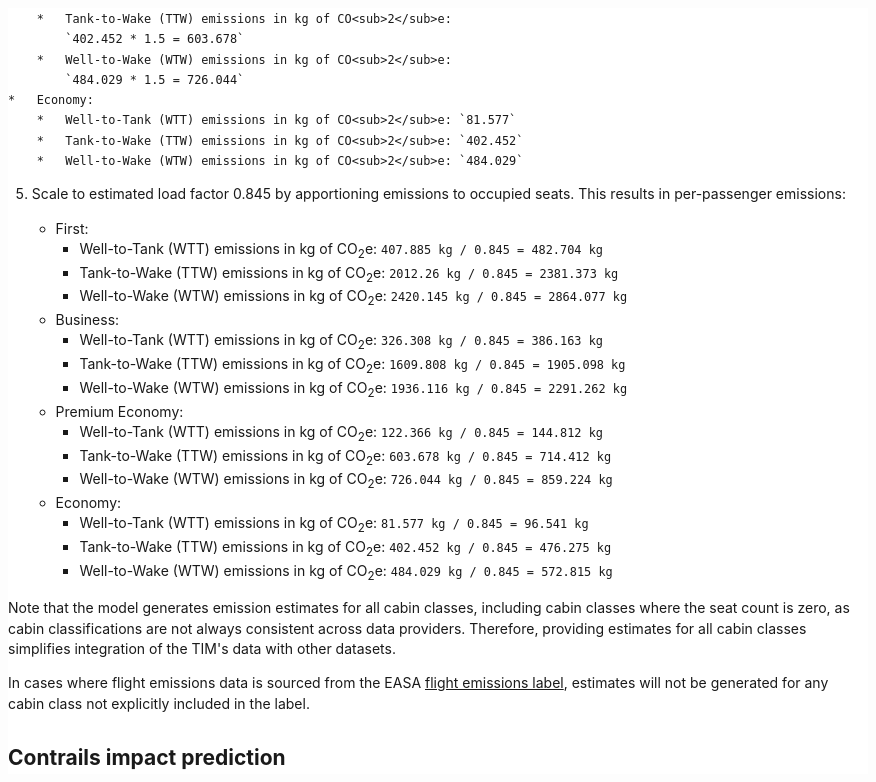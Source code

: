         *   Tank-to-Wake (TTW) emissions in kg of CO<sub>2</sub>e:
            `402.452 * 1.5 = 603.678`
        *   Well-to-Wake (WTW) emissions in kg of CO<sub>2</sub>e:
            `484.029 * 1.5 = 726.044`
    *   Economy:
        *   Well-to-Tank (WTT) emissions in kg of CO<sub>2</sub>e: `81.577`
        *   Tank-to-Wake (TTW) emissions in kg of CO<sub>2</sub>e: `402.452`
        *   Well-to-Wake (WTW) emissions in kg of CO<sub>2</sub>e: `484.029`

5.  Scale to estimated load factor 0.845 by apportioning emissions to occupied
    seats. This results in per-passenger emissions:

    *   First:
        *   Well-to-Tank (WTT) emissions in kg of CO<sub>2</sub>e:
            `407.885 kg / 0.845 = 482.704 kg`
        *   Tank-to-Wake (TTW) emissions in kg of CO<sub>2</sub>e:
            `2012.26 kg / 0.845 = 2381.373 kg`
        *   Well-to-Wake (WTW) emissions in kg of CO<sub>2</sub>e:
            `2420.145 kg / 0.845 = 2864.077 kg`
    *   Business:
        *   Well-to-Tank (WTT) emissions in kg of CO<sub>2</sub>e:
            `326.308 kg / 0.845 = 386.163 kg`
        *   Tank-to-Wake (TTW) emissions in kg of CO<sub>2</sub>e:
            `1609.808 kg / 0.845 = 1905.098 kg`
        *   Well-to-Wake (WTW) emissions in kg of CO<sub>2</sub>e:
            `1936.116 kg / 0.845 = 2291.262 kg`
    *   Premium Economy:
        *   Well-to-Tank (WTT) emissions in kg of CO<sub>2</sub>e:
            `122.366 kg / 0.845 = 144.812 kg`
        *   Tank-to-Wake (TTW) emissions in kg of CO<sub>2</sub>e:
            `603.678 kg / 0.845 = 714.412 kg`
        *   Well-to-Wake (WTW) emissions in kg of CO<sub>2</sub>e:
            `726.044 kg / 0.845 = 859.224 kg`
    *   Economy:
        *   Well-to-Tank (WTT) emissions in kg of CO<sub>2</sub>e:
            `81.577 kg / 0.845 = 96.541 kg`
        *   Tank-to-Wake (TTW) emissions in kg of CO<sub>2</sub>e:
            `402.452 kg / 0.845 = 476.275 kg`
        *   Well-to-Wake (WTW) emissions in kg of CO<sub>2</sub>e:
            `484.029 kg / 0.845 = 572.815 kg`

Note that the model generates emission estimates for all cabin classes,
including cabin classes where the seat count is zero, as cabin classifications
are not always consistent across data providers. Therefore, providing estimates
for all cabin classes simplifies integration of the TIM's data with other
datasets.

In cases where flight emissions data is sourced from the EASA [flight emissions
label](#flight-emissions-label), estimates will not be generated for any
cabin class not explicitly included in the label.

## Contrails impact prediction
